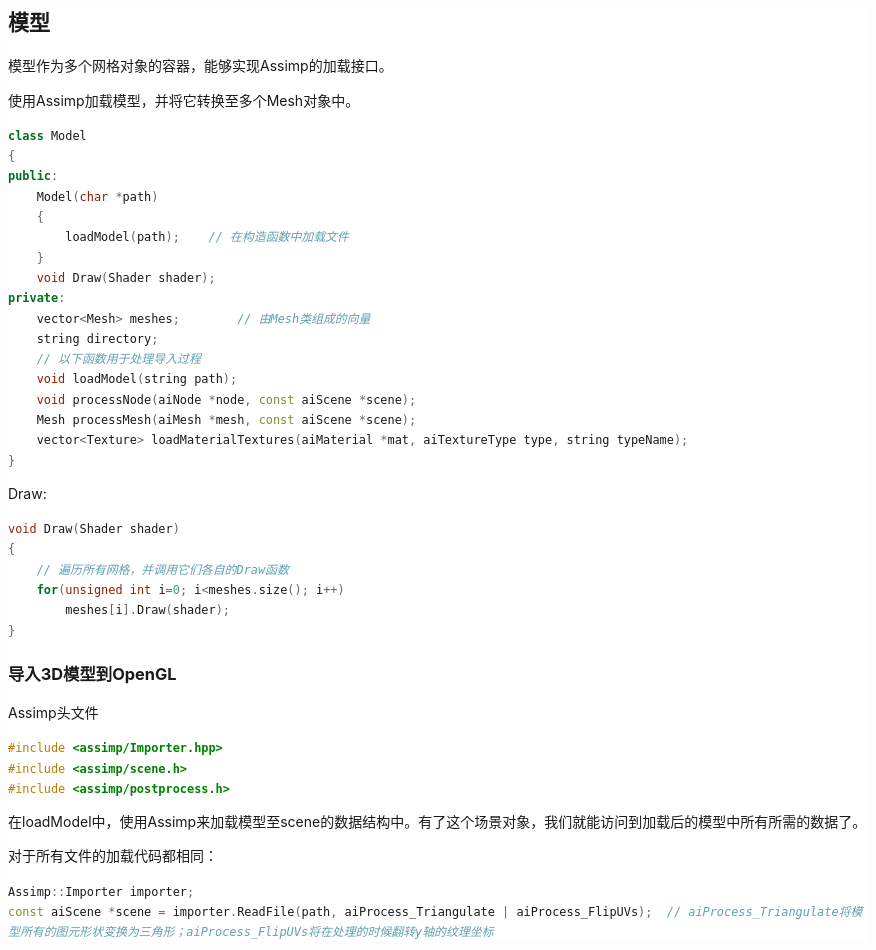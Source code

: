 ## 模型

模型作为多个网格对象的容器，能够实现Assimp的加载接口。

使用Assimp加载模型，并将它转换至多个Mesh对象中。

```C++
class Model
{
public:
    Model(char *path)
    {
        loadModel(path);	// 在构造函数中加载文件
    }
    void Draw(Shader shader);	
private:
    vector<Mesh> meshes;		// 由Mesh类组成的向量
    string directory;
    // 以下函数用于处理导入过程
    void loadModel(string path);
    void processNode(aiNode *node, const aiScene *scene);
    Mesh processMesh(aiMesh *mesh, const aiScene *scene);
    vector<Texture> loadMaterialTextures(aiMaterial *mat, aiTextureType type, string typeName);
}
```

Draw:

```C++
void Draw(Shader shader)
{
    // 遍历所有网格，并调用它们各自的Draw函数
    for(unsigned int i=0; i<meshes.size(); i++)
        meshes[i].Draw(shader);
}
```

### 导入3D模型到OpenGL

Assimp头文件

```C++
#include <assimp/Importer.hpp>
#include <assimp/scene.h>
#include <assimp/postprocess.h>
```

在loadModel中，使用Assimp来加载模型至scene的数据结构中。有了这个场景对象，我们就能访问到加载后的模型中所有所需的数据了。

对于所有文件的加载代码都相同：

```C++
Assimp::Importer importer;
const aiScene *scene = importer.ReadFile(path, aiProcess_Triangulate | aiProcess_FlipUVs);	// aiProcess_Triangulate将模型所有的图元形状变换为三角形；aiProcess_FlipUVs将在处理的时候翻转y轴的纹理坐标
```
